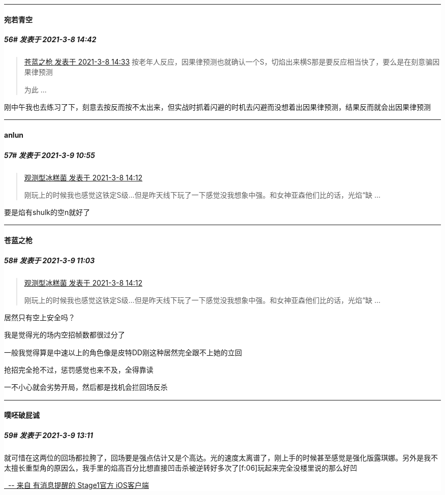 
-----

####  宛若青空  
##### 56#       发表于 2021-3-8 14:42


<blockquote><a href="httphttps://bbs.saraba1st.com/2b/forum.php?mod=redirect&amp;goto=findpost&amp;pid=50551632&amp;ptid=1991834" target="_blank">苍蓝之枪 发表于 2021-3-8 14:33</a>
按老年人反应，因果律预测也就确认一个S，切焰出来横S那是要反应相当快了，要么是在刻意骗因果律预测

为此 ...</blockquote>
刚中午我也去练习了下，刻意去按反而按不太出来，但实战时抓着闪避的时机去闪避而没想着出因果律预测，结果反而就会出因果律预测


-----

####  anlun  
##### 57#       发表于 2021-3-9 10:55


<blockquote><a href="httphttps://bbs.saraba1st.com/2b/forum.php?mod=redirect&amp;goto=findpost&amp;pid=50551401&amp;ptid=1991834" target="_blank">观测型冰糕菌 发表于 2021-3-8 14:12</a>

刚玩上的时候我也感觉这铁定S级...但是昨天线下玩了一下感觉没我想象中强。和女神亚森他们比的话，光焰“缺 ...</blockquote>
要是焰有shulk的空n就好了


-----

####  苍蓝之枪  
##### 58#       发表于 2021-3-9 11:03


<blockquote><a href="httphttps://bbs.saraba1st.com/2b/forum.php?mod=redirect&amp;goto=findpost&amp;pid=50551401&amp;ptid=1991834" target="_blank">观测型冰糕菌 发表于 2021-3-8 14:12</a>

刚玩上的时候我也感觉这铁定S级...但是昨天线下玩了一下感觉没我想象中强。和女神亚森他们比的话，光焰“缺 ...</blockquote>
居然只有空上安全吗？

我是觉得光的场内空招帧数都很过分了

一般我觉得算是中速以上的角色像是皮特DD刚这种居然完全跟不上她的立回

抢招完全抢不过，惩罚感觉也来不及，全得靠读

一不小心就会劣势开局，然后都是找机会拦回场反杀


-----

####  噗呸破屁诚  
##### 59#       发表于 2021-3-9 13:11


就可惜在这两位的回场都拉胯了，回场要是强点估计又是个高达。光的速度太离谱了，刚上手的时候甚至感觉是强化版露琪娜。另外是我不太擅长重型角的原因么，我手里的焰高百分比想直接凹击杀被逆转好多次了[f:06]玩起来完全没楼里说的那么好凹

[  -- 来自 有消息提醒的 Stage1官方 iOS客户端](https://itunes.apple.com/fi/app/saraba1st/id1221237470?mt=8)
